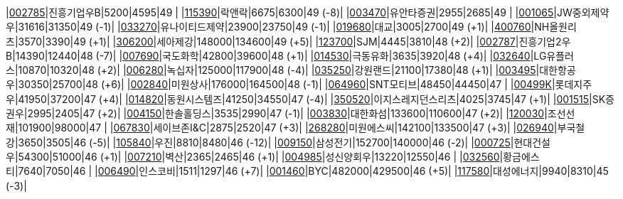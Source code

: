 |[002785](https://finance.daum.net/quotes/A002785)|진흥기업우B|5200|4595|49 |
|[115390](https://finance.daum.net/quotes/A115390)|락앤락|6675|6300|49 (-8)|
|[003470](https://finance.daum.net/quotes/A003470)|유안타증권|2955|2685|49 |
|[001065](https://finance.daum.net/quotes/A001065)|JW중외제약우|31616|31350|49 (-1)|
|[033270](https://finance.daum.net/quotes/A033270)|유나이티드제약|23900|23750|49 (-1)|
|[019680](https://finance.daum.net/quotes/A019680)|대교|3005|2700|49 (+1)|
|[400760](https://finance.daum.net/quotes/A400760)|NH올원리츠|3570|3390|49 (+1)|
|[306200](https://finance.daum.net/quotes/A306200)|세아제강|148000|134600|49 (+5)|
|[123700](https://finance.daum.net/quotes/A123700)|SJM|4445|3810|48 (+2)|
|[002787](https://finance.daum.net/quotes/A002787)|진흥기업2우B|14390|12440|48 (-7)|
|[007690](https://finance.daum.net/quotes/A007690)|국도화학|42800|39600|48 (+1)|
|[014530](https://finance.daum.net/quotes/A014530)|극동유화|3635|3920|48 (+4)|
|[032640](https://finance.daum.net/quotes/A032640)|LG유플러스|10870|10320|48 (+2)|
|[006280](https://finance.daum.net/quotes/A006280)|녹십자|125000|117900|48 (-4)|
|[035250](https://finance.daum.net/quotes/A035250)|강원랜드|21100|17380|48 (+1)|
|[003495](https://finance.daum.net/quotes/A003495)|대한항공우|30350|25700|48 (+6)|
|[002840](https://finance.daum.net/quotes/A002840)|미원상사|176000|164500|48 (-1)|
|[064960](https://finance.daum.net/quotes/A064960)|SNT모티브|48450|44450|47 |
|[00499K](https://finance.daum.net/quotes/A00499K)|롯데지주우|41950|37200|47 (+4)|
|[014820](https://finance.daum.net/quotes/A014820)|동원시스템즈|41250|34550|47 (-4)|
|[350520](https://finance.daum.net/quotes/A350520)|이지스레지던스리츠|4025|3745|47 (+1)|
|[001515](https://finance.daum.net/quotes/A001515)|SK증권우|2995|2405|47 (+2)|
|[004150](https://finance.daum.net/quotes/A004150)|한솔홀딩스|3535|2990|47 (-1)|
|[003830](https://finance.daum.net/quotes/A003830)|대한화섬|133600|110600|47 (+2)|
|[120030](https://finance.daum.net/quotes/A120030)|조선선재|101900|98000|47 |
|[067830](https://finance.daum.net/quotes/A067830)|세이브존I&C|2875|2520|47 (+3)|
|[268280](https://finance.daum.net/quotes/A268280)|미원에스씨|142100|133500|47 (+3)|
|[026940](https://finance.daum.net/quotes/A026940)|부국철강|3650|3505|46 (-5)|
|[105840](https://finance.daum.net/quotes/A105840)|우진|8810|8480|46 (-12)|
|[009150](https://finance.daum.net/quotes/A009150)|삼성전기|152700|140000|46 (-2)|
|[000725](https://finance.daum.net/quotes/A000725)|현대건설우|54300|51000|46 (+1)|
|[007210](https://finance.daum.net/quotes/A007210)|벽산|2365|2465|46 (+1)|
|[004985](https://finance.daum.net/quotes/A004985)|성신양회우|13220|12550|46 |
|[032560](https://finance.daum.net/quotes/A032560)|황금에스티|7640|7050|46 |
|[006490](https://finance.daum.net/quotes/A006490)|인스코비|1511|1297|46 (+7)|
|[001460](https://finance.daum.net/quotes/A001460)|BYC|482000|429500|46 (+5)|
|[117580](https://finance.daum.net/quotes/A117580)|대성에너지|9940|8310|45 (-3)|